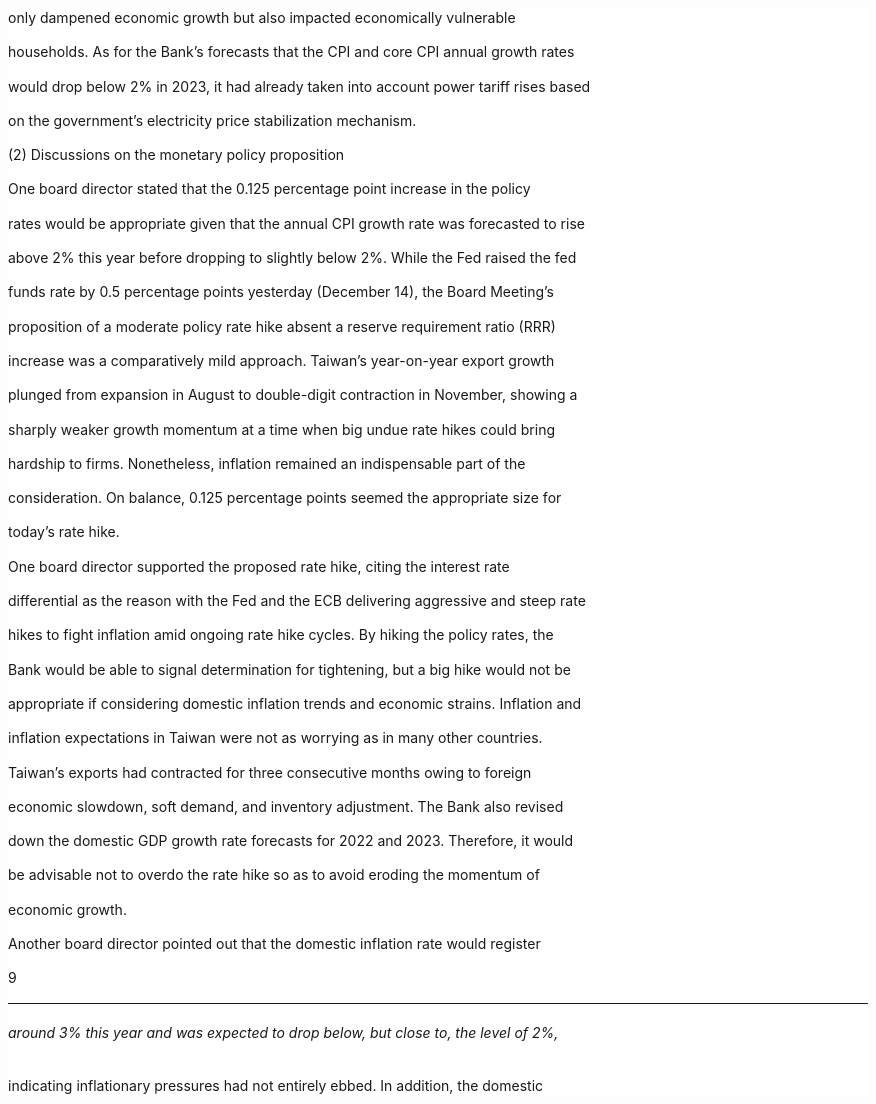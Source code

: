  only dampened economic growth but also impacted economically vulnerable

 households. As for the Bank’s forecasts that the CPI and core CPI annual growth rates

 would drop below 2% in 2023, it had already taken into account power tariff rises based

 on the government’s electricity price stabilization mechanism. 

 (2) Discussions on the monetary policy proposition 

 One board director stated that the 0.125 percentage point increase in the policy

 rates would be appropriate given that the annual CPI growth rate was forecasted to rise

 above 2% this year before dropping to slightly below 2%. While the Fed raised the fed

 funds rate by 0.5 percentage points yesterday (December 14), the Board Meeting’s

 proposition of a moderate policy rate hike absent a reserve requirement ratio (RRR)

 increase was a comparatively mild approach. Taiwan’s year-on-year export growth

 plunged from expansion in August to double-digit contraction in November, showing a

 sharply weaker growth momentum at a time when big undue rate hikes could bring

 hardship to firms. Nonetheless, inflation remained an indispensable part of the

 consideration. On balance, 0.125 percentage points seemed the appropriate size for

 today’s rate hike. 

 One board director supported the proposed rate hike, citing the interest rate

 differential as the reason with the Fed and the ECB delivering aggressive and steep rate

 hikes to fight inflation amid ongoing rate hike cycles. By hiking the policy rates, the

 Bank would be able to signal determination for tightening, but a big hike would not be

 appropriate if considering domestic inflation trends and economic strains. Inflation and

 inflation expectations in Taiwan were not as worrying as in many other countries.

 Taiwan’s exports had contracted for three consecutive months owing to foreign

 economic slowdown, soft demand, and inventory adjustment. The Bank also revised

 down the domestic GDP growth rate forecasts for 2022 and 2023. Therefore, it would

 be advisable not to overdo the rate hike so as to avoid eroding the momentum of

 economic growth. 

 Another board director pointed out that the domestic inflation rate would register

9


-----

###### around 3% this year and was expected to drop below, but close to, the level of 2%,

 indicating inflationary pressures had not entirely ebbed. In addition, the domestic
